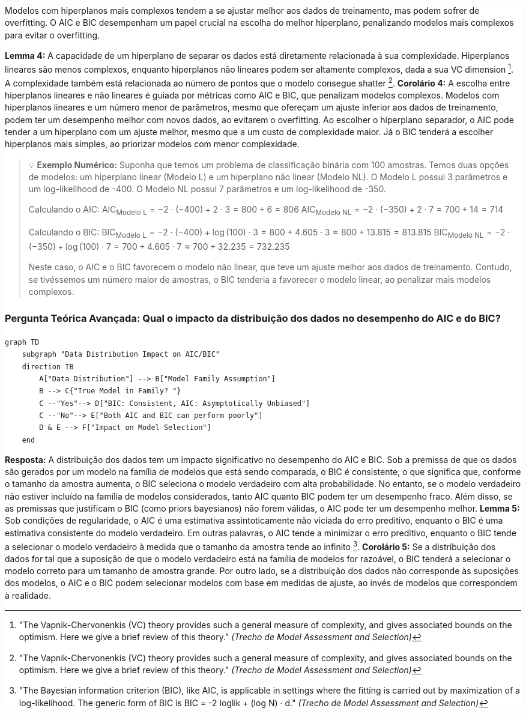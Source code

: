 Modelos com hiperplanos mais complexos tendem a se ajustar melhor aos dados de treinamento, mas podem sofrer de overfitting. O AIC e BIC desempenham um papel crucial na escolha do melhor hiperplano, penalizando modelos mais complexos para evitar o overfitting.

**Lemma 4:** A capacidade de um hiperplano de separar os dados está diretamente relacionada à sua complexidade. Hiperplanos lineares são menos complexos, enquanto hiperplanos não lineares podem ser altamente complexos, dada a sua VC dimension [^7.9]. A complexidade também está relacionada ao número de pontos que o modelo consegue shatter [^7.9].
**Corolário 4:** A escolha entre hiperplanos lineares e não lineares é guiada por métricas como AIC e BIC, que penalizam modelos complexos. Modelos com hiperplanos lineares e um número menor de parâmetros, mesmo que ofereçam um ajuste inferior aos dados de treinamento, podem ter um desempenho melhor com novos dados, ao evitarem o overfitting. Ao escolher o hiperplano separador, o AIC pode tender a um hiperplano com um ajuste melhor, mesmo que a um custo de complexidade maior.  Já o BIC tenderá a escolher hiperplanos mais simples, ao priorizar modelos com menor complexidade.

> 💡 **Exemplo Numérico:** Suponha que temos um problema de classificação binária com 100 amostras. Temos duas opções de modelos: um hiperplano linear (Modelo L) e um hiperplano não linear (Modelo NL). O Modelo L possui 3 parâmetros e um log-likelihood de -400. O Modelo NL possui 7 parâmetros e um log-likelihood de -350.
>
> Calculando o AIC:
> $\text{AIC}_{\text{Modelo L}} = -2 \cdot (-400) + 2 \cdot 3 = 800 + 6 = 806$
> $\text{AIC}_{\text{Modelo NL}} = -2 \cdot (-350) + 2 \cdot 7 = 700 + 14 = 714$
>
> Calculando o BIC:
> $\text{BIC}_{\text{Modelo L}} = -2 \cdot (-400) + \log(100) \cdot 3 = 800 + 4.605 \cdot 3 \approx 800 + 13.815 = 813.815$
> $\text{BIC}_{\text{Modelo NL}} = -2 \cdot (-350) + \log(100) \cdot 7 = 700 + 4.605 \cdot 7 \approx 700 + 32.235 = 732.235$
>
> Neste caso, o AIC e o BIC favorecem o modelo não linear, que teve um ajuste melhor aos dados de treinamento. Contudo, se tivéssemos um número maior de amostras, o BIC tenderia a favorecer o modelo linear, ao penalizar mais modelos complexos.

### Pergunta Teórica Avançada: Qual o impacto da distribuição dos dados no desempenho do AIC e do BIC?
```mermaid
graph TD
    subgraph "Data Distribution Impact on AIC/BIC"
    direction TB
        A["Data Distribution"] --> B["Model Family Assumption"]
        B --> C{"True Model in Family? "}
        C --"Yes"--> D["BIC: Consistent, AIC: Asymptotically Unbiased"]
        C --"No"--> E["Both AIC and BIC can perform poorly"]
        D & E --> F["Impact on Model Selection"]
    end
```
**Resposta:**
A distribuição dos dados tem um impacto significativo no desempenho do AIC e BIC. Sob a premissa de que os dados são gerados por um modelo na família de modelos que está sendo comparada, o BIC é consistente, o que significa que, conforme o tamanho da amostra aumenta, o BIC seleciona o modelo verdadeiro com alta probabilidade. No entanto, se o modelo verdadeiro não estiver incluído na família de modelos considerados, tanto AIC quanto BIC podem ter um desempenho fraco. Além disso, se as premissas que justificam o BIC (como priors bayesianos) não forem válidas, o AIC pode ter um desempenho melhor.
**Lemma 5:** Sob condições de regularidade, o AIC é uma estimativa assintoticamente não viciada do erro preditivo, enquanto o BIC é uma estimativa consistente do modelo verdadeiro. Em outras palavras, o AIC tende a minimizar o erro preditivo, enquanto o BIC tende a selecionar o modelo verdadeiro à medida que o tamanho da amostra tende ao infinito [^7.7].
**Corolário 5:** Se a distribuição dos dados for tal que a suposição de que o modelo verdadeiro está na família de modelos for razoável, o BIC tenderá a selecionar o modelo correto para um tamanho de amostra grande. Por outro lado, se a distribuição dos dados não corresponde às suposições dos modelos, o AIC e o BIC podem selecionar modelos com base em medidas de ajuste, ao invés de modelos que correspondem à realidade.


[^7.1]: "The generalization performance of a learning method relates to its predic- tion capability on independent test data. Assessment of this performance is extremely important in practice, since it guides the choice of learning method or model, and gives us a measure of the quality of the ultimately chosen model." *(Trecho de Model Assessment and Selection)*
[^7.2]: "Figure 7.1 illustrates the important issue in assessing the ability of a learn- ing method to generalize. Consider first the case of a quantitative or interval scale response. We have a target variable Y, a vector of inputs X, and a prediction model f(X) that has been estimated from a training set T." *(Trecho de Model Assessment and Selection)*
[^7.3]: "Test error, also referred to as generalization error, is the prediction error over an independent test sample" *(Trecho de Model Assessment and Selection)*
[^7.4]: "Training error is the average loss over the training sample" *(Trecho de Model Assessment and Selection)*
[^7.5]: "The methods described in the next section-Cp, AIC, BIC and others work in this way, for a special class of estimates that are linear in their parameters." *(Trecho de Model Assessment and Selection)*
[^7.6]: "The concept of 'number of parameters' can be generalized, especially to models where regularization is used in the fitting. Suppose we stack the outcomes Y1, Y2,..., yn into a vector y, and similarly for the predictions ŷ. Then a linear fitting method is one for which we can write ŷ = Sy," *(Trecho de Model Assessment and Selection)*
[^7.7]: "The Bayesian information criterion (BIC), like AIC, is applicable in settings where the fitting is carried out by maximization of a log-likelihood. The generic form of BIC is BIC = -2 loglik + (log N) · d." *(Trecho de Model Assessment and Selection)*
[^7.8]: "The minimum description length (MDL) approach gives a selection cri- terion formally identical to the BIC approach, but is motivated from an optimal coding viewpoint. We first review the theory of coding for data compression, and then apply it to model selection." *(Trecho de Model Assessment and Selection)*
[^7.9]: "The Vapnik-Chervonenkis (VC) theory provides such a general measure of complexity, and gives associated bounds on the optimism. Here we give a brief review of this theory." *(Trecho de Model Assessment and Selection)*